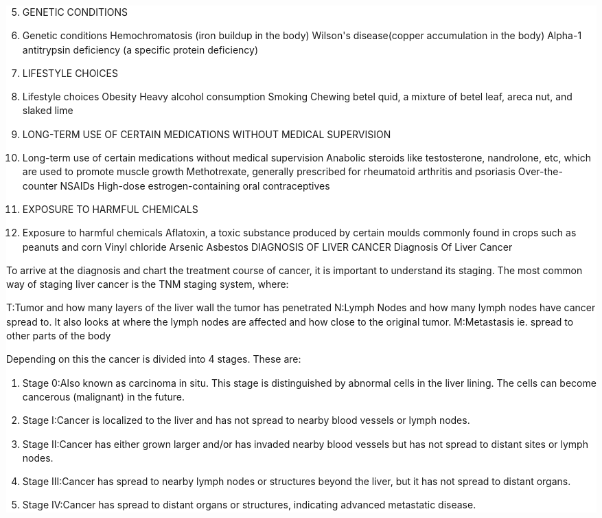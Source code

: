 
5. GENETIC CONDITIONS
5. Genetic conditions
Hemochromatosis (iron buildup in the body)
Wilson's disease(copper accumulation in the body)
Alpha-1 antitrypsin deficiency (a specific protein deficiency)


6. LIFESTYLE CHOICES
6. Lifestyle choices
Obesity
Heavy alcohol consumption
Smoking
Chewing betel quid, a mixture of betel leaf, areca nut, and slaked lime


7. LONG-TERM USE OF CERTAIN MEDICATIONS WITHOUT MEDICAL SUPERVISION
7. Long-term use of certain medications without medical supervision
Anabolic steroids like testosterone, nandrolone, etc, which are used to promote muscle growth
Methotrexate, generally prescribed for rheumatoid arthritis and psoriasis
Over-the-counter NSAIDs
High-dose estrogen-containing oral contraceptives


8. EXPOSURE TO HARMFUL CHEMICALS
8. Exposure to harmful chemicals
Aflatoxin, a toxic substance produced by certain moulds commonly found in crops such as peanuts and corn
Vinyl chloride
Arsenic
Asbestos
DIAGNOSIS OF LIVER CANCER
Diagnosis Of Liver Cancer

To arrive at the diagnosis and chart the treatment course of cancer, it is important to understand its staging. The most common way of staging liver cancer is the TNM staging system, where:

T:Tumor and how many layers of the liver wall the tumor has penetrated
N:Lymph Nodes and how many lymph nodes have cancer spread to. It also looks at where the lymph nodes are affected and how close to the original tumor.
M:Metastasis ie. spread to other parts of the body

Depending on this the cancer is divided into 4 stages. These are:
1. Stage 0:Also known as carcinoma in situ. This stage is distinguished by abnormal cells in the liver lining. The cells can become cancerous (malignant) in the future.

2. Stage I:Cancer is localized to the liver and has not spread to nearby blood vessels or lymph nodes.

3. Stage II:Cancer has either grown larger and/or has invaded nearby blood vessels but has not spread to distant sites or lymph nodes.

4. Stage III:Cancer has spread to nearby lymph nodes or structures beyond the liver, but it has not spread to distant organs.

5. Stage IV:Cancer has spread to distant organs or structures, indicating advanced metastatic disease.
